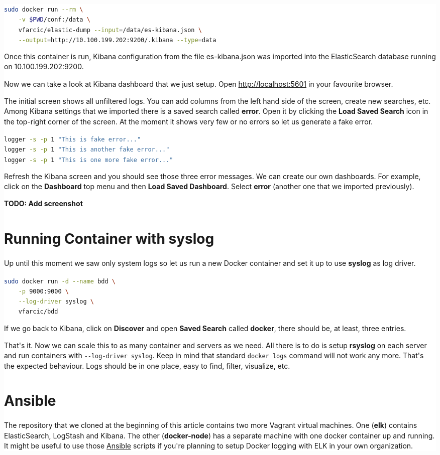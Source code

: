 ```bash
sudo docker run --rm \
    -v $PWD/conf:/data \
    vfarcic/elastic-dump --input=/data/es-kibana.json \
    --output=http://10.100.199.202:9200/.kibana --type=data
```

Once this container is run, Kibana configuration from the file es-kibana.json was imported into the ElasticSearch database running on 10.100.199.202:9200.

Now we can take a look at Kibana dashboard that we just setup. Open [http://localhost:5601](http://localhost:5601) in your favourite browser.

The initial screen shows all unfiltered logs. You can add columns from the left hand side of the screen, create new searches, etc. Among Kibana settings that we imported there is a saved search called **error**. Open it by clicking the **Load Saved Search** icon in the top-right corner of the screen. At the moment it shows very few or no errors so let us generate a fake error.

```bash
logger -s -p 1 "This is fake error..."
logger -s -p 1 "This is another fake error..."
logger -s -p 1 "This is one more fake error..."
```

Refresh the Kibana screen and you should see those three error messages. We can create our own dashboards. For example, click on the **Dashboard** top menu and then **Load Saved Dashboard**. Select **error** (another one that we imported previously).

**TODO: Add screenshot**

Running Container with syslog
=============================

Up until this moment we saw only system logs so let us run a new Docker container and set it up to use **syslog** as log driver.

```bash
sudo docker run -d --name bdd \
    -p 9000:9000 \
    --log-driver syslog \
    vfarcic/bdd
```

If we go back to Kibana, click on **Discover** and open **Saved Search** called **docker**, there should be, at least, three entries.

That's it. Now we can scale this to as many container and servers as we need. All there is to do is setup **rsyslog** on each server and run containers with `--log-driver syslog`. Keep in mind that standard `docker logs` command will not work any more. That's the expected behaviour. Logs should be in one place, easy to find, filter, visualize, etc.

Ansible
=======

The repository that we cloned at the beginning of this article contains two more Vagrant virtual machines. One (**elk**) contains ElasticSearch, LogStash and Kibana. The other (**docker-node**) has a separate machine with one docker container up and running. It might be useful to use those [Ansible](http://www.ansible.com) scripts if you're planning to setup Docker logging with ELK in your own organization.
